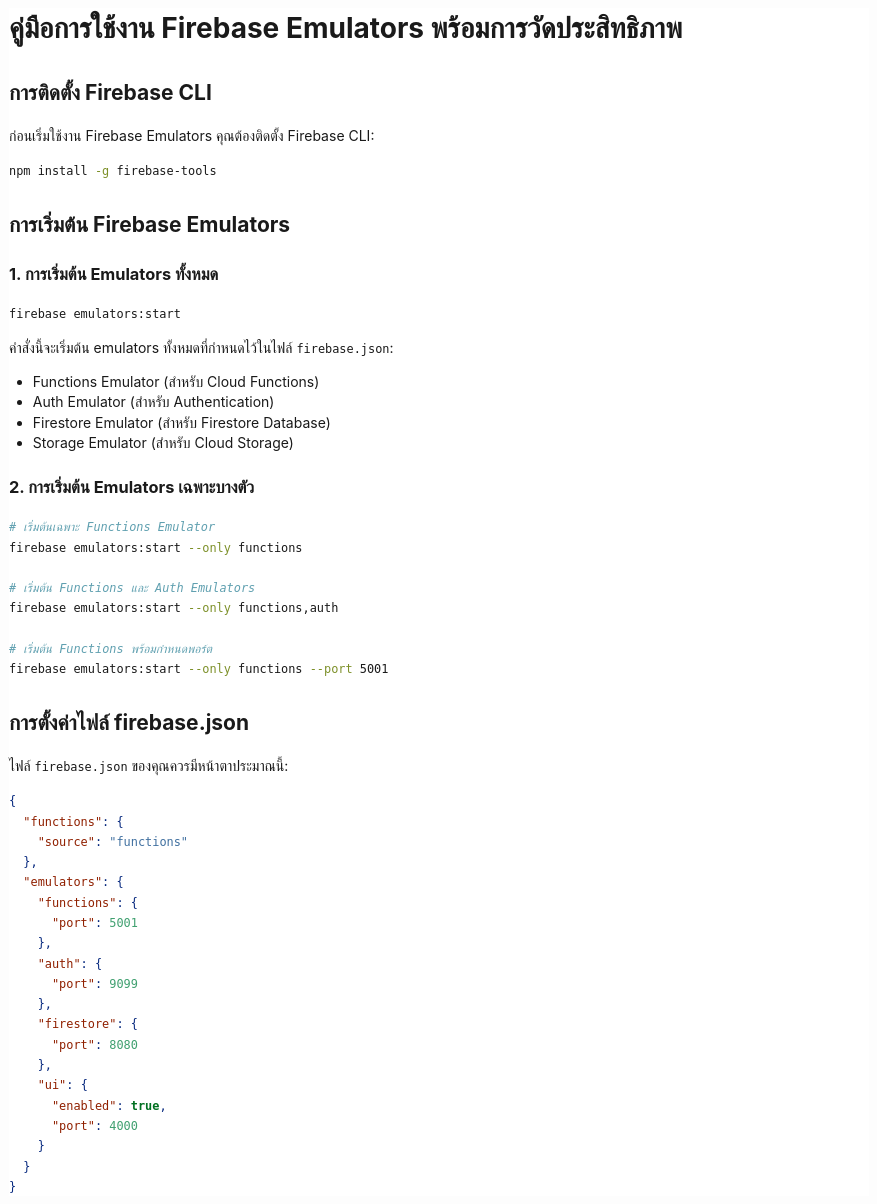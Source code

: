 # คู่มือการใช้งาน Firebase Emulators พร้อมการวัดประสิทธิภาพ

## การติดตั้ง Firebase CLI

ก่อนเริ่มใช้งาน Firebase Emulators คุณต้องติดตั้ง Firebase CLI:

```bash
npm install -g firebase-tools
```

## การเริ่มต้น Firebase Emulators

### 1. การเริ่มต้น Emulators ทั้งหมด

```bash
firebase emulators:start
```

คำสั่งนี้จะเริ่มต้น emulators ทั้งหมดที่กำหนดไว้ในไฟล์ `firebase.json`:
- Functions Emulator (สำหรับ Cloud Functions)
- Auth Emulator (สำหรับ Authentication)
- Firestore Emulator (สำหรับ Firestore Database)
- Storage Emulator (สำหรับ Cloud Storage)

### 2. การเริ่มต้น Emulators เฉพาะบางตัว

```bash
# เริ่มต้นเฉพาะ Functions Emulator
firebase emulators:start --only functions

# เริ่มต้น Functions และ Auth Emulators
firebase emulators:start --only functions,auth

# เริ่มต้น Functions พร้อมกำหนดพอร์ต
firebase emulators:start --only functions --port 5001
```

## การตั้งค่าไฟล์ firebase.json

ไฟล์ `firebase.json` ของคุณควรมีหน้าตาประมาณนี้:

```json
{
  "functions": {
    "source": "functions"
  },
  "emulators": {
    "functions": {
      "port": 5001
    },
    "auth": {
      "port": 9099
    },
    "firestore": {
      "port": 8080
    },
    "ui": {
      "enabled": true,
      "port": 4000
    }
  }
}
```
